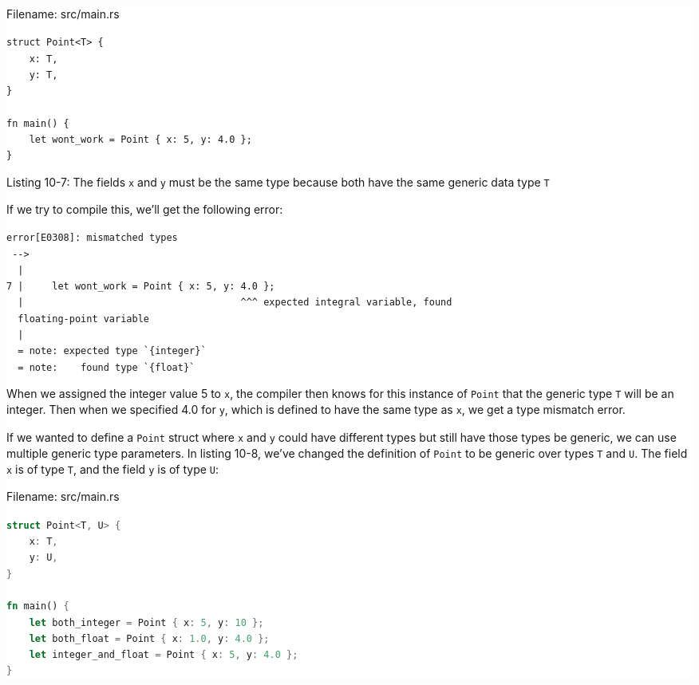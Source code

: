 <span class="filename">Filename: src/main.rs</span>

```rust,ignore
struct Point<T> {
    x: T,
    y: T,
}

fn main() {
    let wont_work = Point { x: 5, y: 4.0 };
}
```

<span class="caption">Listing 10-7: The fields `x` and `y` must be the same
type because both have the same generic data type `T`</span>

If we try to compile this, we’ll get the following error:

```text
error[E0308]: mismatched types
 -->
  |
7 |     let wont_work = Point { x: 5, y: 4.0 };
  |                                      ^^^ expected integral variable, found
  floating-point variable
  |
  = note: expected type `{integer}`
  = note:    found type `{float}`
```

When we assigned the integer value 5 to `x`, the compiler then knows for this
instance of `Point` that the generic type `T` will be an integer. Then when we
specified 4.0 for `y`, which is defined to have the same type as `x`, we get a
type mismatch error.

If we wanted to define a `Point` struct where `x` and `y` could have different
types but still have those types be generic, we can use multiple generic type
parameters. In listing 10-8, we’ve changed the definition of `Point` to be
generic over types `T` and `U`. The field `x` is of type `T`, and the field `y`
is of type `U`:

<span class="filename">Filename: src/main.rs</span>

```rust
struct Point<T, U> {
    x: T,
    y: U,
}

fn main() {
    let both_integer = Point { x: 5, y: 10 };
    let both_float = Point { x: 1.0, y: 4.0 };
    let integer_and_float = Point { x: 5, y: 4.0 };
}
```
